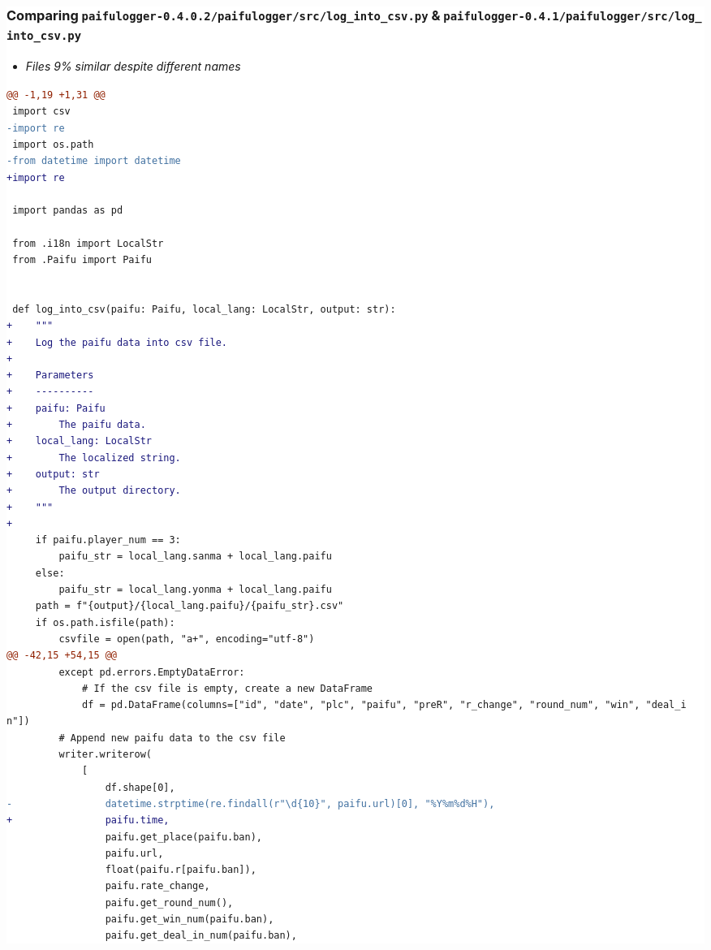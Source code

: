 ### Comparing `paifulogger-0.4.0.2/paifulogger/src/log_into_csv.py` & `paifulogger-0.4.1/paifulogger/src/log_into_csv.py`

 * *Files 9% similar despite different names*

```diff
@@ -1,19 +1,31 @@
 import csv
-import re
 import os.path
-from datetime import datetime
+import re
 
 import pandas as pd
 
 from .i18n import LocalStr
 from .Paifu import Paifu
 
 
 def log_into_csv(paifu: Paifu, local_lang: LocalStr, output: str):
+    """
+    Log the paifu data into csv file.
+
+    Parameters
+    ----------
+    paifu: Paifu
+        The paifu data.
+    local_lang: LocalStr
+        The localized string.
+    output: str
+        The output directory.
+    """
+
     if paifu.player_num == 3:
         paifu_str = local_lang.sanma + local_lang.paifu
     else:
         paifu_str = local_lang.yonma + local_lang.paifu
     path = f"{output}/{local_lang.paifu}/{paifu_str}.csv"
     if os.path.isfile(path):
         csvfile = open(path, "a+", encoding="utf-8")
@@ -42,15 +54,15 @@
         except pd.errors.EmptyDataError:
             # If the csv file is empty, create a new DataFrame
             df = pd.DataFrame(columns=["id", "date", "plc", "paifu", "preR", "r_change", "round_num", "win", "deal_in"])
         # Append new paifu data to the csv file
         writer.writerow(
             [
                 df.shape[0],
-                datetime.strptime(re.findall(r"\d{10}", paifu.url)[0], "%Y%m%d%H"),
+                paifu.time,
                 paifu.get_place(paifu.ban),
                 paifu.url,
                 float(paifu.r[paifu.ban]),
                 paifu.rate_change,
                 paifu.get_round_num(),
                 paifu.get_win_num(paifu.ban),
                 paifu.get_deal_in_num(paifu.ban),
```

